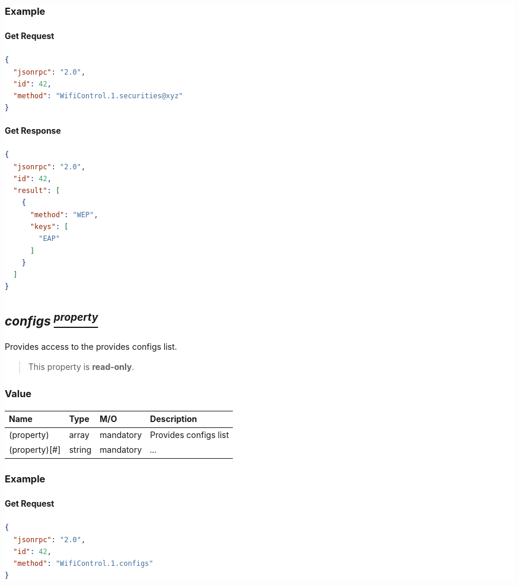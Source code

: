### Example

#### Get Request

```json
{
  "jsonrpc": "2.0",
  "id": 42,
  "method": "WifiControl.1.securities@xyz"
}
```

#### Get Response

```json
{
  "jsonrpc": "2.0",
  "id": 42,
  "result": [
    {
      "method": "WEP",
      "keys": [
        "EAP"
      ]
    }
  ]
}
```

<a id="property_configs"></a>
## *configs [<sup>property</sup>](#head_Properties)*

Provides access to the provides configs list.

> This property is **read-only**.

### Value

| Name | Type | M/O | Description |
| :-------- | :-------- | :-------- | :-------- |
| (property) | array | mandatory | Provides configs list |
| (property)[#] | string | mandatory | *...* |

### Example

#### Get Request

```json
{
  "jsonrpc": "2.0",
  "id": 42,
  "method": "WifiControl.1.configs"
}
```
